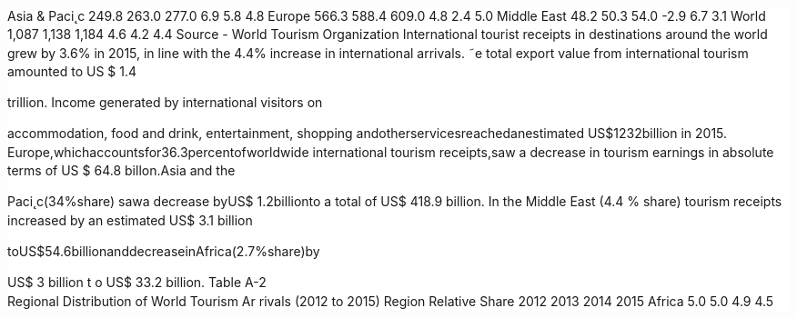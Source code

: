 Asia & Paci˛c
249.8
263.0
277.0
6.9
5.8
4.8
Europe
566.3
588.4
609.0
4.8
2.4
5.0
Middle East
48.2
50.3
54.0
-2.9
6.7
3.1
World
1,087
1,138
1,184
4.6
4.2
4.4
Source - World Tourism Organization
International tourist receipts in destinations around 
the world grew by 3.6% in 2015, in line with the 4.4% 
increase in international arrivals. ˜e total export 
value from international tourism amounted to US $ 1.4 

trillion. Income generated by international visitors on 

accommodation, food and drink, entertainment, shopping 
andotherservicesreachedanestimated US$1232billion 
in 2015.
Europe,whichaccountsfor36.3percentofworldwide 
international tourism receipts,saw a decrease in tourism 
earnings in absolute terms of US $ 64.8 billon.Asia and the 

Paci˛c(34%share) sawa decrease byUS$ 1.2billionto a 
total of US$ 418.9 billion. In the Middle East (4.4 % share) 
tourism receipts increased by an estimated US$ 3.1 billion 

toUS$54.6billionanddecreaseinAfrica(2.7%share)by 

US$ 3 billion t
o US$ 33.2 billion.
Table A-2     
Regional Distribution of World Tourism Ar
rivals (2012 
to 2015)
 Region
Relative Share
2012
2013
2014
2015
Africa
5.0 
5.0
4.9
4.5